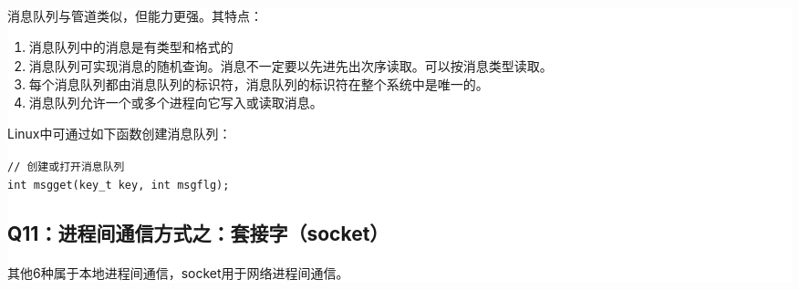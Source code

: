 消息队列与管道类似，但能力更强。其特点：

1. 消息队列中的消息是有类型和格式的
2. 消息队列可实现消息的随机查询。消息不一定要以先进先出次序读取。可以按消息类型读取。
3. 每个消息队列都由消息队列的标识符，消息队列的标识符在整个系统中是唯一的。
4. 消息队列允许一个或多个进程向它写入或读取消息。

Linux中可通过如下函数创建消息队列：

```
// 创建或打开消息队列
int msgget(key_t key, int msgflg);
```

## Q11：进程间通信方式之：套接字（socket）

其他6种属于本地进程间通信，socket用于网络进程间通信。